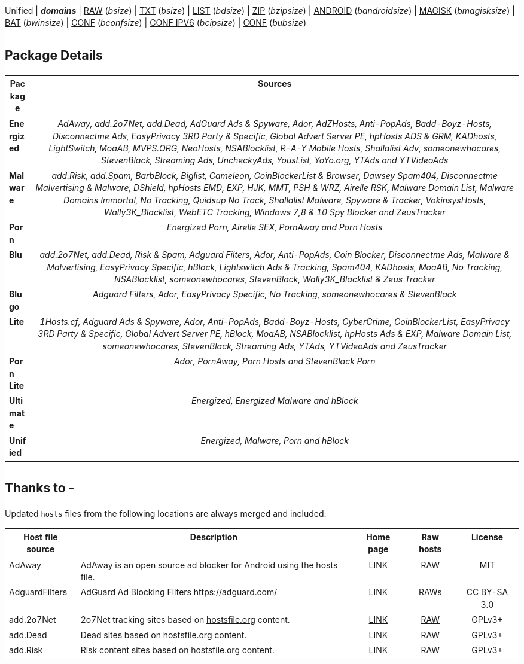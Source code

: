 Unified | **_domains_** | [RAW](https://raw.githubusercontent.com/EnergizedProtection/EnergizedBlu/master/energized/blu) (_bsize_) | [TXT](https://raw.githubusercontent.com/EnergizedProtection/EnergizedBlu/master/energized/blu.txt) (_bsize_) | [LIST](https://raw.githubusercontent.com/EnergizedProtection/EnergizedBlu/master/energized/blu-domains.txt) (_bdsize_) |  [ZIP](https://raw.githubusercontent.com/EnergizedProtection/EnergizedBlu/master/energized/blu.zip) (_bzipsize_) | [ANDROID](https://raw.githubusercontent.com/EnergizedProtection/EnergizedBlu/master/energized/blu_android.zip) (_bandroidsize_) | [MAGISK](https://raw.githubusercontent.com/EnergizedProtection/EnergizedBlu/master/energized/blu_magisk.zip) (_bmagisksize_) | [BAT](https://raw.githubusercontent.com/EnergizedProtection/EnergizedBlu/master/energized/blu_windows.zip) (_bwinsize_) | [CONF](https://github.com/EnergizedProtection/EnergizedBlu/blob/master/energized/blu.conf) (_bconfsize_) | [CONF IPV6](https://github.com/EnergizedProtection/EnergizedBlu/blob/master/energized/blu-ipv6.conf) (_bcipsize_) | [CONF](https://raw.githubusercontent.com/EnergizedProtection/EnergizedBlu/master/energized/blu-unbound.conf) (_bubsize_)

## Package Details

Package | Sources |
--------|:-------:|
**Energized** | *AdAway, add.2o7Net, add.Dead, AdGuard Ads & Spyware, Ador, AdZHosts, Anti-PopAds, Badd-Boyz-Hosts, Disconnectme Ads, EasyPrivacy 3RD Party & Specific, Global Advert Server PE, hpHosts ADS & GRM, KADhosts, LightSwitch, MoaAB, MVPS.ORG, NeoHosts, NSABlocklist, R-A-Y Mobile Hosts, Shallalist Adv, someonewhocares, StevenBlack, Streaming Ads, UncheckyAds, YousList, YoYo.org, YTAds and YTVideoAds* |
**Malware** | *add.Risk, add.Spam, BarbBlock, Biglist, Cameleon, CoinBlockerList & Browser, Dawsey Spam404, Disconnectme Malvertising & Malware, DShield, hpHosts EMD, EXP, HJK, MMT, PSH & WRZ, Airelle RSK, Malware Domain List, Malware Domains Immortal, No Tracking, Quidsup No Track, Shallalist Malware, Spyware & Tracker, VokinsysHosts, Wally3K_Blacklist, WebETC Tracking, Windows 7,8 & 10 Spy Blocker and ZeusTracker* |
**Porn** | *Energized Porn, Airelle SEX, PornAway and Porn Hosts* |
**Blu** | *add.2o7Net, add.Dead, Risk & Spam, Adguard Filters, Ador, Anti-PopAds, Coin Blocker, Disconnectme Ads, Malware & Malvertising, EasyPrivacy Specific, hBlock, Lightswitch Ads & Tracking, Spam404, KADhosts, MoaAB, No Tracking, NSABlocklist, someonewhocares, StevenBlack, Wally3K_Blacklist & Zeus Tracker* |
**Blu go** | *Adguard Filters, Ador, EasyPrivacy Specific, No Tracking, someonewhocares & StevenBlack* 
**Lite** | *1Hosts.cf, Adguard Ads & Spyware, Ador, Anti-PopAds, Badd-Boyz-Hosts, CyberCrime, CoinBlockerList, EasyPrivacy 3RD Party & Specific, Global Advert Server PE, hBlock, MoaAB, NSABlocklist, hpHosts Ads & EXP, Malware Domain List, someonewhocares, StevenBlack, Streaming Ads, YTAds, YTVideoAds and ZeusTracker* |
**Porn Lite** | *Ador, PornAway, Porn Hosts and StevenBlack Porn* |
**Ultimate** | *Energized, Energized Malware and hBlock* |
**Unified** | *Energized, Malware, Porn and hBlock* |

## Thanks to -

Updated `hosts` files from the following locations are always merged and
included:

Host file source | Description | Home page | Raw hosts | License |
-----------------|-------------|:---------:|:---------:|:---------:|
AdAway | AdAway is an open source ad blocker for Android using the hosts file. |[LINK](https://adaway.org/) | [RAW](https://raw.githubusercontent.com/AdAway/adaway.github.io/master/hosts.txt) | MIT |
AdguardFilters | AdGuard Ad Blocking Filters https://adguard.com/ |[LINK](https://github.com/AdguardTeam/AdguardFilters) | [RAWs](https://github.com/AdguardTeam/AdguardFilters) | CC BY-SA 3.0 |
add.2o7Net | 2o7Net tracking sites based on [hostsfile.org](http://www.hostsfile.org/hosts.html) content. |[LINK](https://github.com/FadeMind/hosts.extras) | [RAW](https://raw.githubusercontent.com/FadeMind/hosts.extras/master/add.2o7Net/hosts) | GPLv3+ |
add.Dead | Dead sites based on [hostsfile.org](http://www.hostsfile.org/hosts.html) content. |[LINK](https://github.com/FadeMind/hosts.extras) | [RAW](https://raw.githubusercontent.com/FadeMind/hosts.extras/master/add.Dead/hosts) | GPLv3+ |
add.Risk | Risk content sites based on [hostsfile.org](http://www.hostsfile.org/hosts.html) content. |[LINK](https://github.com/FadeMind/hosts.extras) | [RAW](https://raw.githubusercontent.com/FadeMind/hosts.extras/master/add.Risk/hosts) | GPLv3+ |